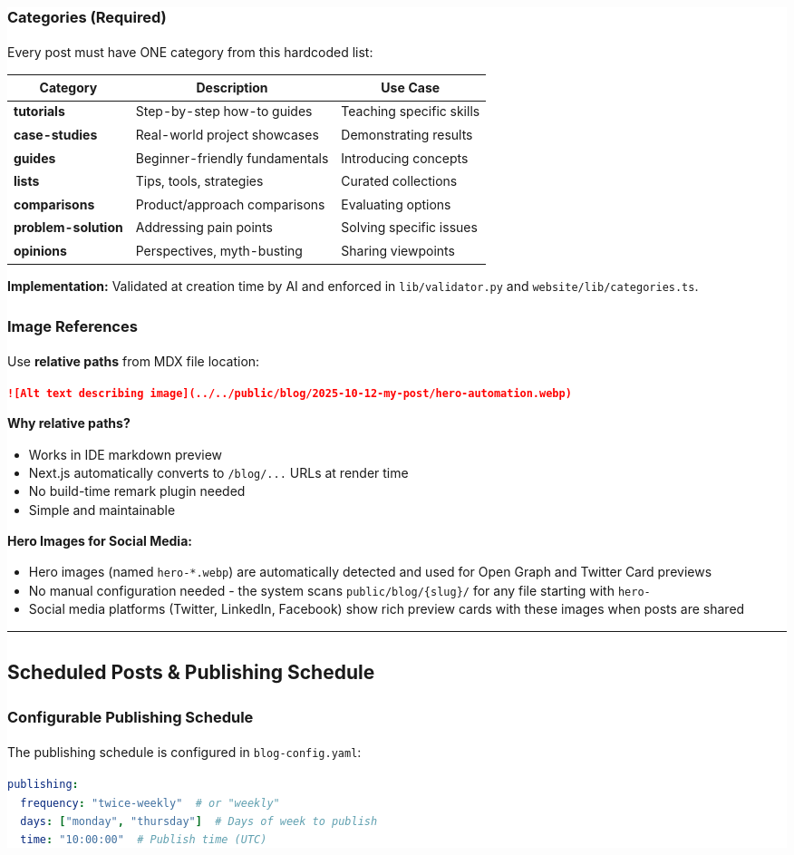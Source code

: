 ### Categories (Required)

Every post must have ONE category from this hardcoded list:

| Category | Description | Use Case |
|----------|-------------|----------|
| **tutorials** | Step-by-step how-to guides | Teaching specific skills |
| **case-studies** | Real-world project showcases | Demonstrating results |
| **guides** | Beginner-friendly fundamentals | Introducing concepts |
| **lists** | Tips, tools, strategies | Curated collections |
| **comparisons** | Product/approach comparisons | Evaluating options |
| **problem-solution** | Addressing pain points | Solving specific issues |
| **opinions** | Perspectives, myth-busting | Sharing viewpoints |

**Implementation:** Validated at creation time by AI and enforced in `lib/validator.py` and `website/lib/categories.ts`.

### Image References

Use **relative paths** from MDX file location:

```markdown
![Alt text describing image](../../public/blog/2025-10-12-my-post/hero-automation.webp)
```

**Why relative paths?**
- Works in IDE markdown preview
- Next.js automatically converts to `/blog/...` URLs at render time
- No build-time remark plugin needed
- Simple and maintainable

**Hero Images for Social Media:**
- Hero images (named `hero-*.webp`) are automatically detected and used for Open Graph and Twitter Card previews
- No manual configuration needed - the system scans `public/blog/{slug}/` for any file starting with `hero-`
- Social media platforms (Twitter, LinkedIn, Facebook) show rich preview cards with these images when posts are shared

---

## Scheduled Posts & Publishing Schedule

### Configurable Publishing Schedule

The publishing schedule is configured in `blog-config.yaml`:

```yaml
publishing:
  frequency: "twice-weekly"  # or "weekly"
  days: ["monday", "thursday"]  # Days of week to publish
  time: "10:00:00"  # Publish time (UTC)
```
